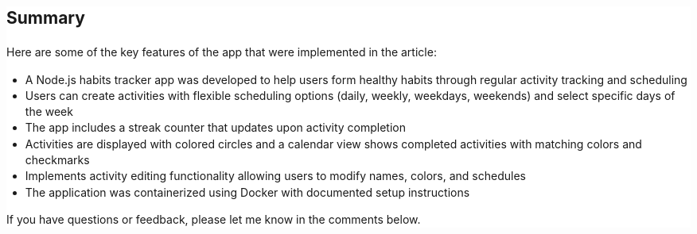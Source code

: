 ## Summary

Here are some of the key features of the app that were implemented in the article:

- A Node.js habits tracker app was developed to help users form healthy habits through regular activity tracking and scheduling
- Users can create activities with flexible scheduling options (daily, weekly, weekdays, weekends) and select specific days of the week
- The app includes a streak counter that updates upon activity completion
- Activities are displayed with colored circles and a calendar view shows completed activities with matching colors and checkmarks
- Implements activity editing functionality allowing users to modify names, colors, and schedules
- The application was containerized using Docker with documented setup instructions

If you have questions or feedback, please let me know in the comments below.

